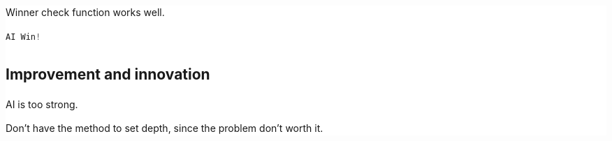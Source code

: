 Winner check function works well.

```python
AI Win!
```

## Improvement and innovation

AI is too strong.

Don’t have the method to set depth, since the problem don’t worth it.